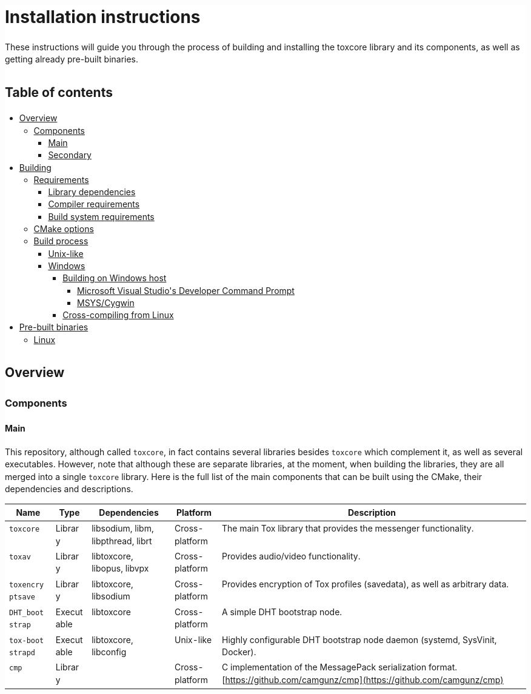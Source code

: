 # Installation instructions

These instructions will guide you through the process of building and installing
the toxcore library and its components, as well as getting already pre-built
binaries.

## Table of contents

- [Overview](#overview)
  - [Components](#components)
    - [Main](#main)
    - [Secondary](#secondary)
- [Building](#building)
  - [Requirements](#requirements)
    - [Library dependencies](#library-dependencies)
    - [Compiler requirements](#compiler-requirements)
    - [Build system requirements](#build-system-requirements)
  - [CMake options](#cmake-options)
  - [Build process](#build-process)
    - [Unix-like](#unix-like)
    - [Windows](#windows)
      - [Building on Windows host](#building-on-windows-host)
        - [Microsoft Visual Studio's Developer Command Prompt](#microsoft-visual-studios-developer-command-prompt)
        - [MSYS/Cygwin](#msyscygwin)
      - [Cross-compiling from Linux](#cross-compiling-from-linux)
- [Pre-built binaries](#pre-built-binaries)
  - [Linux](#linux)

## Overview

### Components

#### Main

This repository, although called `toxcore`, in fact contains several libraries
besides `toxcore` which complement it, as well as several executables. However,
note that although these are separate libraries, at the moment, when building
the libraries, they are all merged into a single `toxcore` library. Here is the
full list of the main components that can be built using the CMake, their
dependencies and descriptions.

| Name             | Type       | Dependencies                       | Platform       | Description                                                                                                                |
| ---------------- | ---------- | ---------------------------------- | -------------- | -------------------------------------------------------------------------------------------------------------------------- |
| `toxcore`        | Library    | libsodium, libm, libpthread, librt | Cross-platform | The main Tox library that provides the messenger functionality.                                                            |
| `toxav`          | Library    | libtoxcore, libopus, libvpx        | Cross-platform | Provides audio/video functionality.                                                                                        |
| `toxencryptsave` | Library    | libtoxcore, libsodium              | Cross-platform | Provides encryption of Tox profiles (savedata), as well as arbitrary data.                                                 |
| `DHT_bootstrap`  | Executable | libtoxcore                         | Cross-platform | A simple DHT bootstrap node.                                                                                               |
| `tox-bootstrapd` | Executable | libtoxcore, libconfig              | Unix-like      | Highly configurable DHT bootstrap node daemon (systemd, SysVinit, Docker).                                                 |
| `cmp`            | Library    |                                    | Cross-platform | C implementation of the MessagePack serialization format. [https://github.com/camgunz/cmp](https://github.com/camgunz/cmp) |
